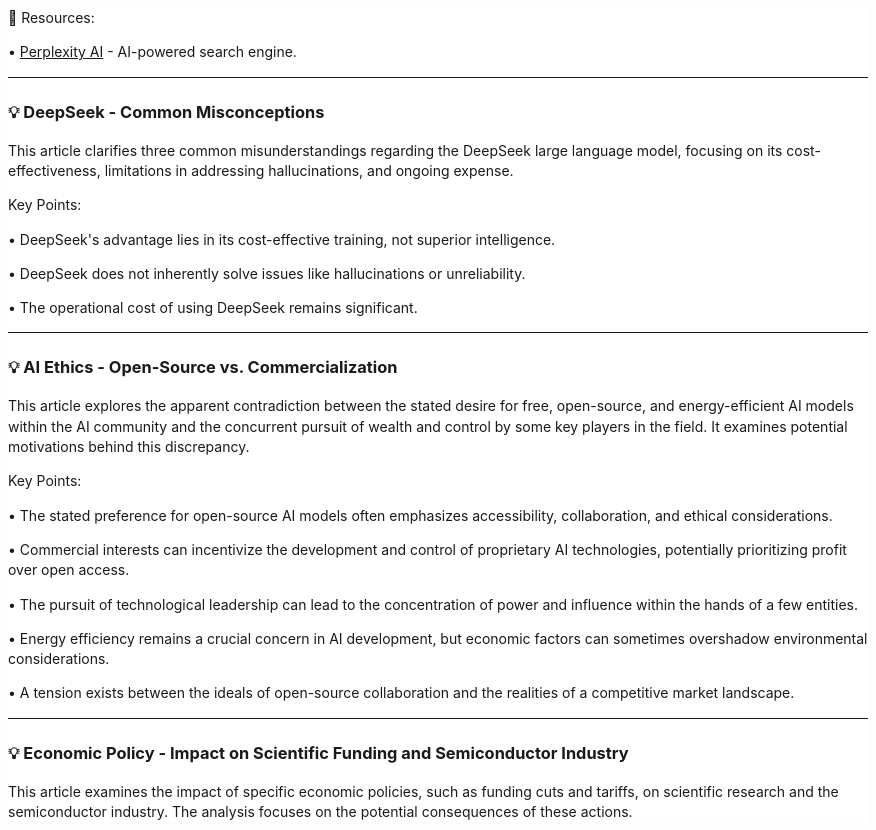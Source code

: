
🔗 Resources:

• [Perplexity AI](https://www.perplexity.ai/) - AI-powered search engine.

---

### 💡 DeepSeek - Common Misconceptions

This article clarifies three common misunderstandings regarding the DeepSeek large language model, focusing on its cost-effectiveness, limitations in addressing hallucinations, and ongoing expense.


Key Points:

• DeepSeek's advantage lies in its cost-effective training, not superior intelligence.


• DeepSeek does not inherently solve issues like hallucinations or unreliability.


•  The operational cost of using DeepSeek remains significant.

---

### 💡 AI Ethics - Open-Source vs. Commercialization

This article explores the apparent contradiction between the stated desire for free, open-source, and energy-efficient AI models within the AI community and the concurrent pursuit of wealth and control by some key players in the field.  It examines potential motivations behind this discrepancy.


Key Points:

• The stated preference for open-source AI models often emphasizes accessibility, collaboration, and ethical considerations.


•  Commercial interests can incentivize the development and control of proprietary AI technologies, potentially prioritizing profit over open access.


• The pursuit of technological leadership can lead to the concentration of power and influence within the hands of a few entities.


•  Energy efficiency remains a crucial concern in AI development, but economic factors can sometimes overshadow environmental considerations.


•  A tension exists between the ideals of open-source collaboration and the realities of a competitive market landscape.

---

### 💡 Economic Policy - Impact on Scientific Funding and Semiconductor Industry

This article examines the impact of specific economic policies, such as funding cuts and tariffs, on scientific research and the semiconductor industry.  The analysis focuses on the potential consequences of these actions.
